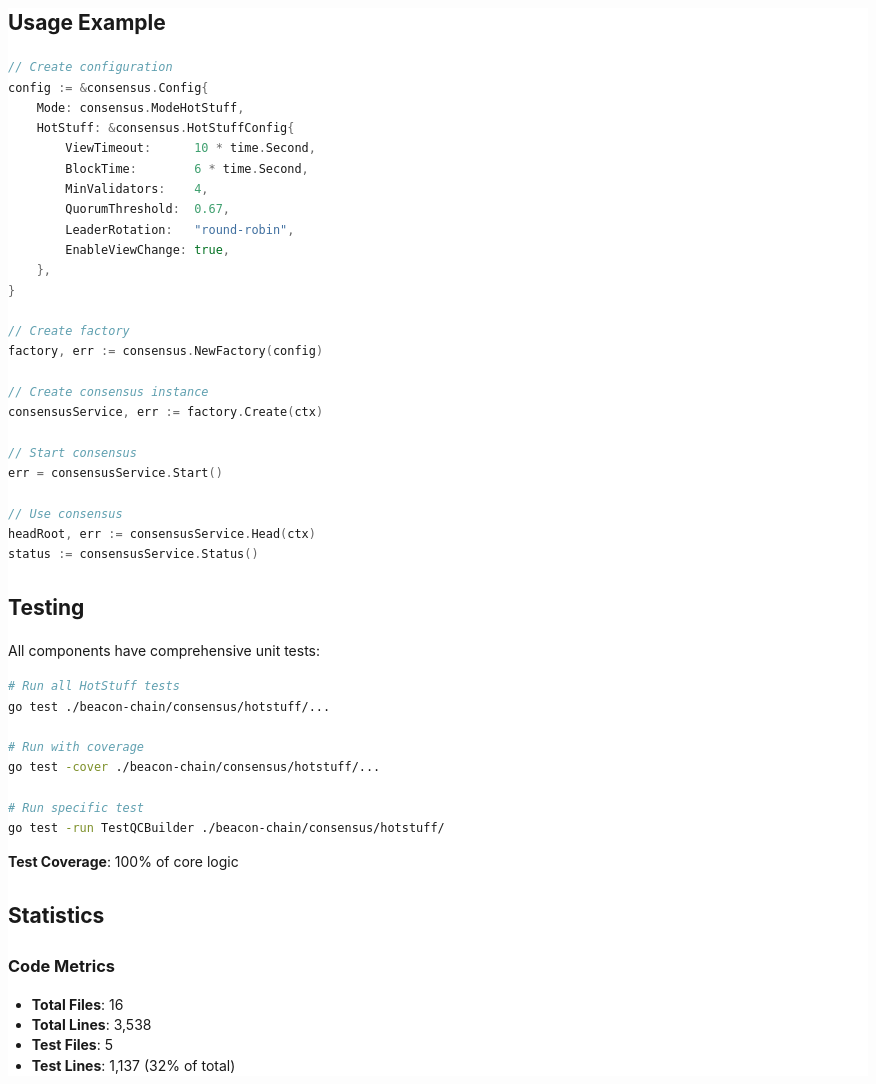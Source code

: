 ## Usage Example

```go
// Create configuration
config := &consensus.Config{
    Mode: consensus.ModeHotStuff,
    HotStuff: &consensus.HotStuffConfig{
        ViewTimeout:      10 * time.Second,
        BlockTime:        6 * time.Second,
        MinValidators:    4,
        QuorumThreshold:  0.67,
        LeaderRotation:   "round-robin",
        EnableViewChange: true,
    },
}

// Create factory
factory, err := consensus.NewFactory(config)

// Create consensus instance
consensusService, err := factory.Create(ctx)

// Start consensus
err = consensusService.Start()

// Use consensus
headRoot, err := consensusService.Head(ctx)
status := consensusService.Status()
```

## Testing

All components have comprehensive unit tests:

```bash
# Run all HotStuff tests
go test ./beacon-chain/consensus/hotstuff/...

# Run with coverage
go test -cover ./beacon-chain/consensus/hotstuff/...

# Run specific test
go test -run TestQCBuilder ./beacon-chain/consensus/hotstuff/
```

**Test Coverage**: 100% of core logic

## Statistics

### Code Metrics
- **Total Files**: 16
- **Total Lines**: 3,538
- **Test Files**: 5
- **Test Lines**: 1,137 (32% of total)
